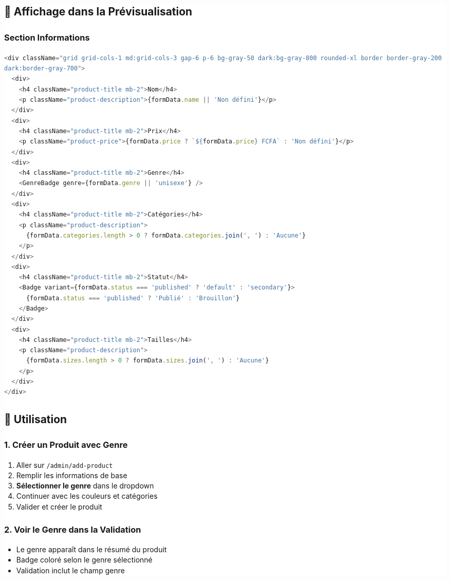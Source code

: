 ## 🎨 Affichage dans la Prévisualisation

### **Section Informations**
```typescript
<div className="grid grid-cols-1 md:grid-cols-3 gap-6 p-6 bg-gray-50 dark:bg-gray-800 rounded-xl border border-gray-200 dark:border-gray-700">
  <div>
    <h4 className="product-title mb-2">Nom</h4>
    <p className="product-description">{formData.name || 'Non défini'}</p>
  </div>
  <div>
    <h4 className="product-title mb-2">Prix</h4>
    <p className="product-price">{formData.price ? `${formData.price} FCFA` : 'Non défini'}</p>
  </div>
  <div>
    <h4 className="product-title mb-2">Genre</h4>
    <GenreBadge genre={formData.genre || 'unisexe'} />
  </div>
  <div>
    <h4 className="product-title mb-2">Catégories</h4>
    <p className="product-description">
      {formData.categories.length > 0 ? formData.categories.join(', ') : 'Aucune'}
    </p>
  </div>
  <div>
    <h4 className="product-title mb-2">Statut</h4>
    <Badge variant={formData.status === 'published' ? 'default' : 'secondary'}>
      {formData.status === 'published' ? 'Publié' : 'Brouillon'}
    </Badge>
  </div>
  <div>
    <h4 className="product-title mb-2">Tailles</h4>
    <p className="product-description">
      {formData.sizes.length > 0 ? formData.sizes.join(', ') : 'Aucune'}
    </p>
  </div>
</div>
```

## 🚀 Utilisation

### 1. **Créer un Produit avec Genre**
1. Aller sur `/admin/add-product`
2. Remplir les informations de base
3. **Sélectionner le genre** dans le dropdown
4. Continuer avec les couleurs et catégories
5. Valider et créer le produit

### 2. **Voir le Genre dans la Validation**
- Le genre apparaît dans le résumé du produit
- Badge coloré selon le genre sélectionné
- Validation inclut le champ genre
